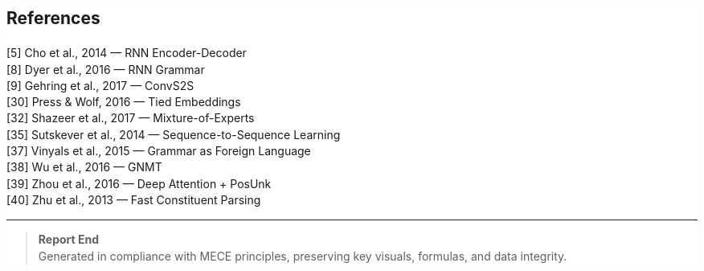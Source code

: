 
## **References**

[5] Cho et al., 2014 — RNN Encoder-Decoder  
[8] Dyer et al., 2016 — RNN Grammar  
[9] Gehring et al., 2017 — ConvS2S  
[30] Press & Wolf, 2016 — Tied Embeddings  
[32] Shazeer et al., 2017 — Mixture-of-Experts  
[35] Sutskever et al., 2014 — Sequence-to-Sequence Learning  
[37] Vinyals et al., 2015 — Grammar as Foreign Language  
[38] Wu et al., 2016 — GNMT  
[39] Zhou et al., 2016 — Deep Attention + PosUnk  
[40] Zhu et al., 2013 — Fast Constituent Parsing  

--- 

> **Report End**  
> Generated in compliance with MECE principles, preserving key visuals, formulas, and data integrity.